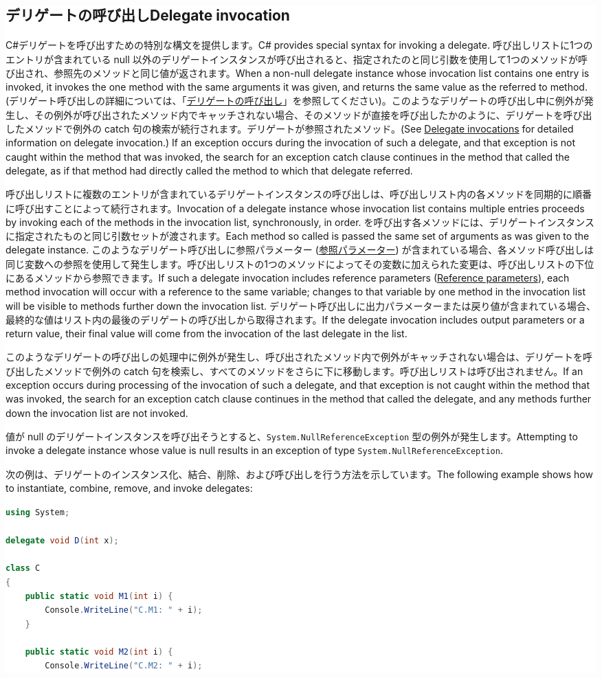 ## <a name="delegate-invocation"></a><span data-ttu-id="f4700-170">デリゲートの呼び出し</span><span class="sxs-lookup"><span data-stu-id="f4700-170">Delegate invocation</span></span>

<span data-ttu-id="f4700-171">C#デリゲートを呼び出すための特別な構文を提供します。</span><span class="sxs-lookup"><span data-stu-id="f4700-171">C# provides special syntax for invoking a delegate.</span></span> <span data-ttu-id="f4700-172">呼び出しリストに1つのエントリが含まれている null 以外のデリゲートインスタンスが呼び出されると、指定されたのと同じ引数を使用して1つのメソッドが呼び出され、参照先のメソッドと同じ値が返されます。</span><span class="sxs-lookup"><span data-stu-id="f4700-172">When a non-null delegate instance whose invocation list contains one entry is invoked, it invokes the one method with the same arguments it was given, and returns the same value as the referred to method.</span></span> <span data-ttu-id="f4700-173">(デリゲート呼び出しの詳細については、「[デリゲートの呼び出し](expressions.md#delegate-invocations)」を参照してください)。このようなデリゲートの呼び出し中に例外が発生し、その例外が呼び出されたメソッド内でキャッチされない場合、そのメソッドが直接を呼び出したかのように、デリゲートを呼び出したメソッドで例外の catch 句の検索が続行されます。デリゲートが参照されたメソッド。</span><span class="sxs-lookup"><span data-stu-id="f4700-173">(See [Delegate invocations](expressions.md#delegate-invocations) for detailed information on delegate invocation.) If an exception occurs during the invocation of such a delegate, and that exception is not caught within the method that was invoked, the search for an exception catch clause continues in the method that called the delegate, as if that method had directly called the method to which that delegate referred.</span></span>

<span data-ttu-id="f4700-174">呼び出しリストに複数のエントリが含まれているデリゲートインスタンスの呼び出しは、呼び出しリスト内の各メソッドを同期的に順番に呼び出すことによって続行されます。</span><span class="sxs-lookup"><span data-stu-id="f4700-174">Invocation of a delegate instance whose invocation list contains multiple entries proceeds by invoking each of the methods in the invocation list, synchronously, in order.</span></span> <span data-ttu-id="f4700-175">を呼び出す各メソッドには、デリゲートインスタンスに指定されたものと同じ引数セットが渡されます。</span><span class="sxs-lookup"><span data-stu-id="f4700-175">Each method so called is passed the same set of arguments as was given to the delegate instance.</span></span> <span data-ttu-id="f4700-176">このようなデリゲート呼び出しに参照パラメーター ([参照パラメーター](classes.md#reference-parameters)) が含まれている場合、各メソッド呼び出しは同じ変数への参照を使用して発生します。呼び出しリストの1つのメソッドによってその変数に加えられた変更は、呼び出しリストの下位にあるメソッドから参照できます。</span><span class="sxs-lookup"><span data-stu-id="f4700-176">If such a delegate invocation includes reference parameters ([Reference parameters](classes.md#reference-parameters)), each method invocation will occur with a reference to the same variable; changes to that variable by one method in the invocation list will be visible to methods further down the invocation list.</span></span> <span data-ttu-id="f4700-177">デリゲート呼び出しに出力パラメーターまたは戻り値が含まれている場合、最終的な値はリスト内の最後のデリゲートの呼び出しから取得されます。</span><span class="sxs-lookup"><span data-stu-id="f4700-177">If the delegate invocation includes output parameters or a return value, their final value will come from the invocation of the last delegate in the list.</span></span>

<span data-ttu-id="f4700-178">このようなデリゲートの呼び出しの処理中に例外が発生し、呼び出されたメソッド内で例外がキャッチされない場合は、デリゲートを呼び出したメソッドで例外の catch 句を検索し、すべてのメソッドをさらに下に移動します。呼び出しリストは呼び出されません。</span><span class="sxs-lookup"><span data-stu-id="f4700-178">If an exception occurs during processing of the invocation of such a delegate, and that exception is not caught within the method that was invoked, the search for an exception catch clause continues in the method that called the delegate, and any methods further down the invocation list are not invoked.</span></span>

<span data-ttu-id="f4700-179">値が null のデリゲートインスタンスを呼び出そうとすると、`System.NullReferenceException` 型の例外が発生します。</span><span class="sxs-lookup"><span data-stu-id="f4700-179">Attempting to invoke a delegate instance whose value is null results in an exception of type `System.NullReferenceException`.</span></span>

<span data-ttu-id="f4700-180">次の例は、デリゲートのインスタンス化、結合、削除、および呼び出しを行う方法を示しています。</span><span class="sxs-lookup"><span data-stu-id="f4700-180">The following example shows how to instantiate, combine, remove, and invoke delegates:</span></span>

```csharp
using System;

delegate void D(int x);

class C
{
    public static void M1(int i) {
        Console.WriteLine("C.M1: " + i);
    }

    public static void M2(int i) {
        Console.WriteLine("C.M2: " + i);
```